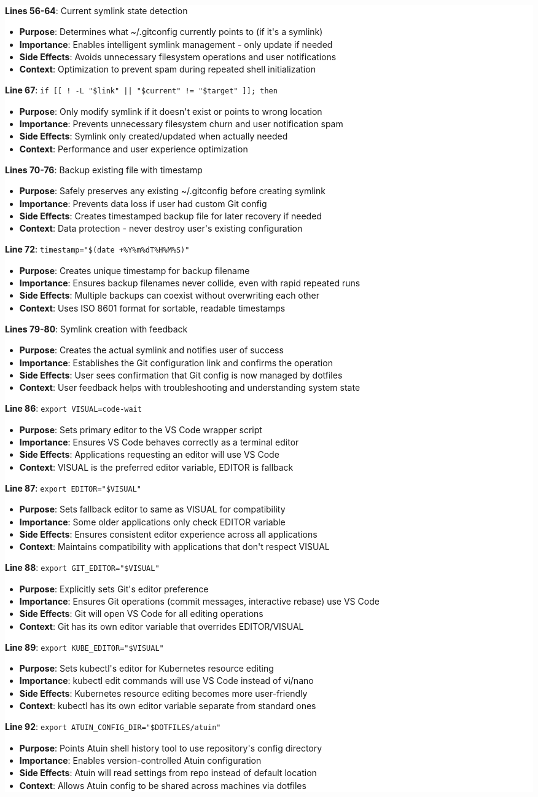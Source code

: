 **Lines 56-64**: Current symlink state detection
- **Purpose**: Determines what ~/.gitconfig currently points to (if it's a symlink)
- **Importance**: Enables intelligent symlink management - only update if needed
- **Side Effects**: Avoids unnecessary filesystem operations and user notifications
- **Context**: Optimization to prevent spam during repeated shell initialization

**Line 67**: `if [[ ! -L "$link" || "$current" != "$target" ]]; then`
- **Purpose**: Only modify symlink if it doesn't exist or points to wrong location
- **Importance**: Prevents unnecessary filesystem churn and user notification spam
- **Side Effects**: Symlink only created/updated when actually needed
- **Context**: Performance and user experience optimization

**Lines 70-76**: Backup existing file with timestamp
- **Purpose**: Safely preserves any existing ~/.gitconfig before creating symlink
- **Importance**: Prevents data loss if user had custom Git config
- **Side Effects**: Creates timestamped backup file for later recovery if needed
- **Context**: Data protection - never destroy user's existing configuration

**Line 72**: `timestamp="$(date +%Y%m%dT%H%M%S)"`
- **Purpose**: Creates unique timestamp for backup filename
- **Importance**: Ensures backup filenames never collide, even with rapid repeated runs
- **Side Effects**: Multiple backups can coexist without overwriting each other
- **Context**: Uses ISO 8601 format for sortable, readable timestamps

**Lines 79-80**: Symlink creation with feedback
- **Purpose**: Creates the actual symlink and notifies user of success
- **Importance**: Establishes the Git configuration link and confirms the operation
- **Side Effects**: User sees confirmation that Git config is now managed by dotfiles
- **Context**: User feedback helps with troubleshooting and understanding system state

**Line 86**: `export VISUAL=code-wait`
- **Purpose**: Sets primary editor to the VS Code wrapper script
- **Importance**: Ensures VS Code behaves correctly as a terminal editor
- **Side Effects**: Applications requesting an editor will use VS Code
- **Context**: VISUAL is the preferred editor variable, EDITOR is fallback

**Line 87**: `export EDITOR="$VISUAL"`
- **Purpose**: Sets fallback editor to same as VISUAL for compatibility
- **Importance**: Some older applications only check EDITOR variable
- **Side Effects**: Ensures consistent editor experience across all applications
- **Context**: Maintains compatibility with applications that don't respect VISUAL

**Line 88**: `export GIT_EDITOR="$VISUAL"`
- **Purpose**: Explicitly sets Git's editor preference
- **Importance**: Ensures Git operations (commit messages, interactive rebase) use VS Code
- **Side Effects**: Git will open VS Code for all editing operations
- **Context**: Git has its own editor variable that overrides EDITOR/VISUAL

**Line 89**: `export KUBE_EDITOR="$VISUAL"`
- **Purpose**: Sets kubectl's editor for Kubernetes resource editing
- **Importance**: kubectl edit commands will use VS Code instead of vi/nano
- **Side Effects**: Kubernetes resource editing becomes more user-friendly
- **Context**: kubectl has its own editor variable separate from standard ones

**Line 92**: `export ATUIN_CONFIG_DIR="$DOTFILES/atuin"`
- **Purpose**: Points Atuin shell history tool to use repository's config directory
- **Importance**: Enables version-controlled Atuin configuration
- **Side Effects**: Atuin will read settings from repo instead of default location
- **Context**: Allows Atuin config to be shared across machines via dotfiles
